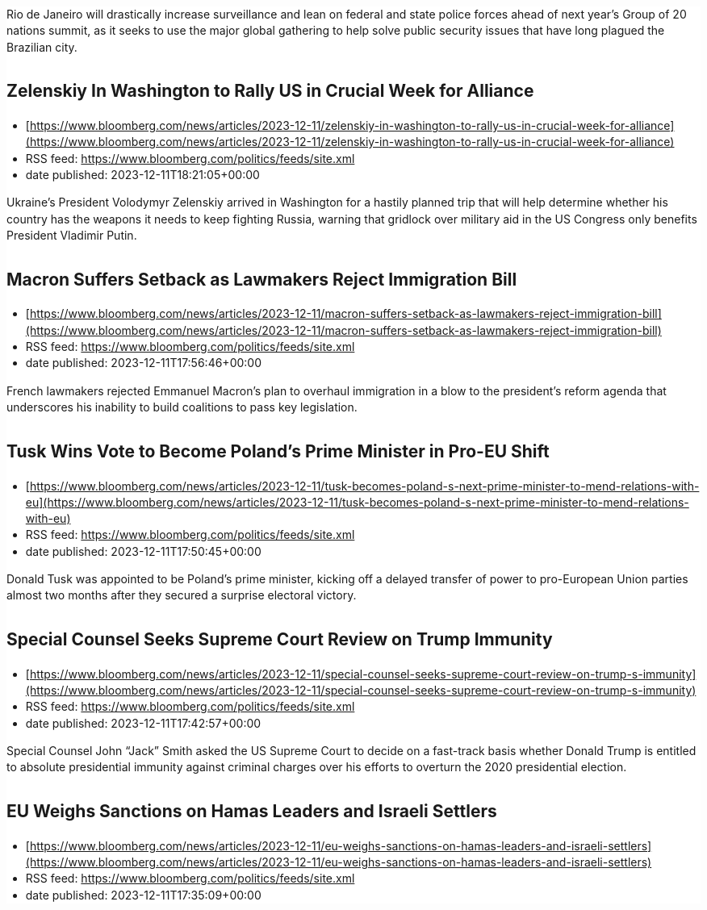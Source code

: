 Rio de Janeiro will drastically increase surveillance and lean on federal and state police forces ahead of next year’s Group of 20 nations summit, as it seeks to use the major global gathering to help solve public security issues that have long plagued the Brazilian city.

## Zelenskiy In Washington to Rally US in Crucial Week for Alliance
 - [https://www.bloomberg.com/news/articles/2023-12-11/zelenskiy-in-washington-to-rally-us-in-crucial-week-for-alliance](https://www.bloomberg.com/news/articles/2023-12-11/zelenskiy-in-washington-to-rally-us-in-crucial-week-for-alliance)
 - RSS feed: https://www.bloomberg.com/politics/feeds/site.xml
 - date published: 2023-12-11T18:21:05+00:00

Ukraine’s President Volodymyr Zelenskiy arrived in Washington for a hastily planned trip that will help determine whether his country has the weapons it needs to keep fighting Russia, warning that gridlock over military aid in the US Congress only benefits President Vladimir Putin.

## Macron Suffers Setback as Lawmakers Reject Immigration Bill
 - [https://www.bloomberg.com/news/articles/2023-12-11/macron-suffers-setback-as-lawmakers-reject-immigration-bill](https://www.bloomberg.com/news/articles/2023-12-11/macron-suffers-setback-as-lawmakers-reject-immigration-bill)
 - RSS feed: https://www.bloomberg.com/politics/feeds/site.xml
 - date published: 2023-12-11T17:56:46+00:00

French lawmakers rejected Emmanuel Macron’s plan to overhaul immigration in a blow to the president’s reform agenda that underscores his inability to build coalitions to pass key legislation.

## Tusk Wins Vote to Become Poland’s Prime Minister in Pro-EU Shift
 - [https://www.bloomberg.com/news/articles/2023-12-11/tusk-becomes-poland-s-next-prime-minister-to-mend-relations-with-eu](https://www.bloomberg.com/news/articles/2023-12-11/tusk-becomes-poland-s-next-prime-minister-to-mend-relations-with-eu)
 - RSS feed: https://www.bloomberg.com/politics/feeds/site.xml
 - date published: 2023-12-11T17:50:45+00:00

Donald Tusk was appointed to be Poland’s prime minister, kicking off a delayed transfer of power to pro-European Union parties almost two months after they secured a surprise electoral victory.

## Special Counsel Seeks Supreme Court Review on Trump Immunity
 - [https://www.bloomberg.com/news/articles/2023-12-11/special-counsel-seeks-supreme-court-review-on-trump-s-immunity](https://www.bloomberg.com/news/articles/2023-12-11/special-counsel-seeks-supreme-court-review-on-trump-s-immunity)
 - RSS feed: https://www.bloomberg.com/politics/feeds/site.xml
 - date published: 2023-12-11T17:42:57+00:00

Special Counsel John “Jack” Smith asked the US Supreme Court to decide on a fast-track basis whether Donald Trump is entitled to absolute presidential immunity against criminal charges over his efforts to overturn the 2020 presidential election.

## EU Weighs Sanctions on Hamas Leaders and Israeli Settlers
 - [https://www.bloomberg.com/news/articles/2023-12-11/eu-weighs-sanctions-on-hamas-leaders-and-israeli-settlers](https://www.bloomberg.com/news/articles/2023-12-11/eu-weighs-sanctions-on-hamas-leaders-and-israeli-settlers)
 - RSS feed: https://www.bloomberg.com/politics/feeds/site.xml
 - date published: 2023-12-11T17:35:09+00:00
